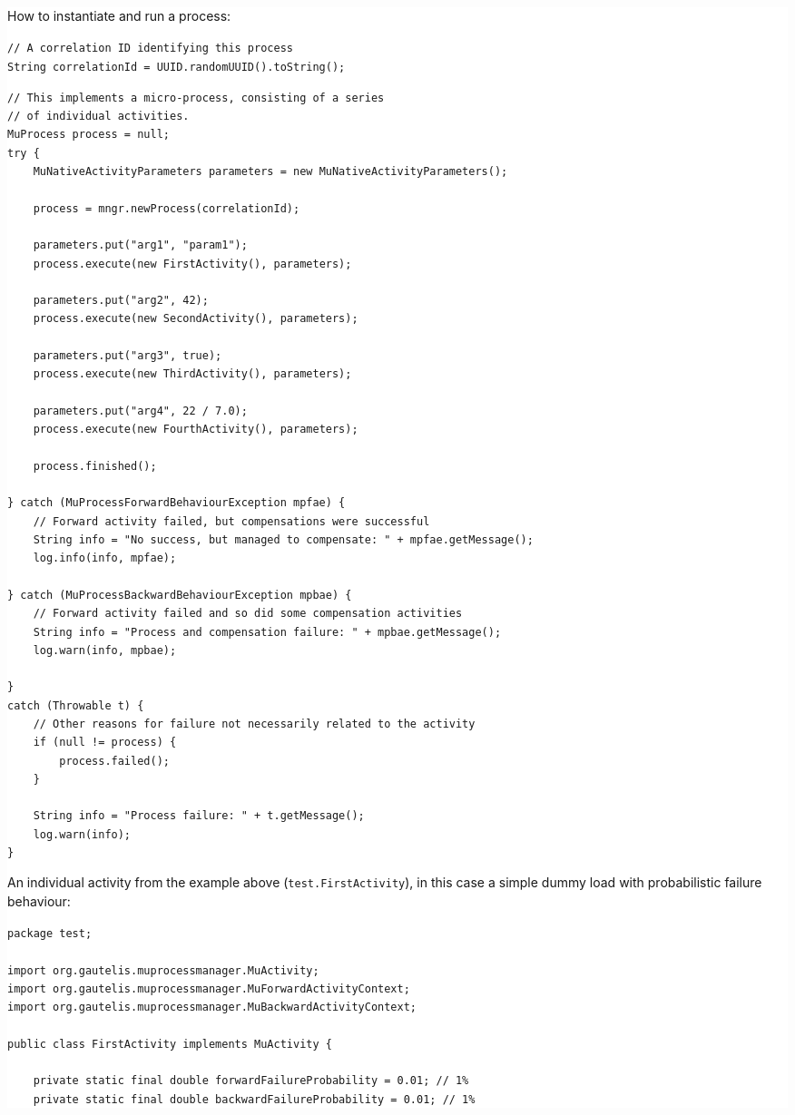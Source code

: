 How to instantiate and run a process:
```
// A correlation ID identifying this process
String correlationId = UUID.randomUUID().toString();
```

```
// This implements a micro-process, consisting of a series
// of individual activities.
MuProcess process = null;
try {
    MuNativeActivityParameters parameters = new MuNativeActivityParameters();

    process = mngr.newProcess(correlationId);
    
    parameters.put("arg1", "param1");
    process.execute(new FirstActivity(), parameters);
    
    parameters.put("arg2", 42);
    process.execute(new SecondActivity(), parameters);
    
    parameters.put("arg3", true);
    process.execute(new ThirdActivity(), parameters);
    
    parameters.put("arg4", 22 / 7.0);
    process.execute(new FourthActivity(), parameters);
    
    process.finished();   
    
} catch (MuProcessForwardBehaviourException mpfae) {
    // Forward activity failed, but compensations were successful
    String info = "No success, but managed to compensate: " + mpfae.getMessage();
    log.info(info, mpfae);
    
} catch (MuProcessBackwardBehaviourException mpbae) {
    // Forward activity failed and so did some compensation activities
    String info = "Process and compensation failure: " + mpbae.getMessage();
    log.warn(info, mpbae);
    
}
catch (Throwable t) {
    // Other reasons for failure not necessarily related to the activity
    if (null != process) {
        process.failed();
    }

    String info = "Process failure: " + t.getMessage();
    log.warn(info);
}
```

An individual activity from the example above (`test.FirstActivity`),
in this case a simple dummy load with probabilistic failure behaviour:
```
package test;

import org.gautelis.muprocessmanager.MuActivity;
import org.gautelis.muprocessmanager.MuForwardActivityContext;
import org.gautelis.muprocessmanager.MuBackwardActivityContext;

public class FirstActivity implements MuActivity {

    private static final double forwardFailureProbability = 0.01; // 1%
    private static final double backwardFailureProbability = 0.01; // 1%

```